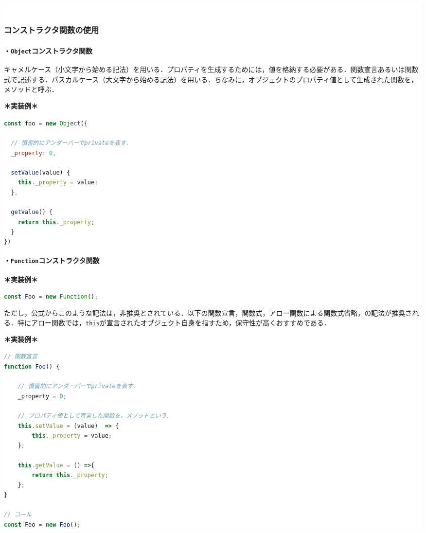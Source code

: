 <br>

### コンストラクタ関数の使用

#### ・```Object```コンストラクタ関数

キャメルケース（小文字から始める記法）を用いる．プロパティを生成するためには，値を格納する必要がある．関数宣言あるいは関数式で記述する．パスカルケース（大文字から始める記法）を用いる．ちなみに，オブジェクトのプロパティ値として生成された関数を，メソッドと呼ぶ．

**＊実装例＊**

```javascript
const foo = new Object({

  // 慣習的にアンダーバーでprivateを表す．
  _property: 0,

  setValue(value) {
    this._property = value;
  },

  getValue() {
    return this._property;
  }
})
```

#### ・```Function```コンストラクタ関数

**＊実装例＊**

```javascript
const Foo = new Function();
```

ただし，公式からこのような記法は，非推奨とされている．以下の関数宣言，関数式，アロー関数による関数式省略，の記法が推奨される．特にアロー関数では，```this```が宣言されたオブジェクト自身を指すため，保守性が高くおすすめである．

**＊実装例＊**

```javascript
// 関数宣言
function Foo() {
    
    // 慣習的にアンダーバーでprivateを表す．
    _property = 0;

    // プロパティ値として宣言した関数を，メソッドという．
    this.setValue = (value)  => {
        this._property = value;
    };   
  
    this.getValue = () =>{
        return this._property;
    };
}

// コール
const Foo = new Foo();
```
